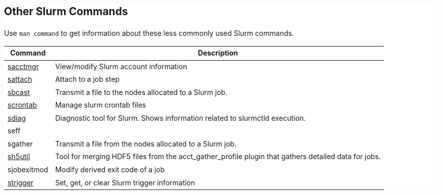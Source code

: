 ## Other Slurm Commands

Use `man command` to get information about these less commonly used Slurm commands.

| Command     | Description
|-------------|-------------
| [sacctmgr](https://slurm.schedmd.com/sacctmgr.html)       | View/modify Slurm account information
| [sattach](https://slurm.schedmd.com/sattach.html)         | Attach to a job step
| [sbcast](https://slurm.schedmd.com/sbcast.html)           | Transmit a file to the nodes allocated to a Slurm job.
| [scrontab](https://slurm.schedmd.com/scrontab.html)       | Manage slurm crontab files
| [sdiag](https://slurm.schedmd.com/sdiag.html)             | Diagnostic tool for Slurm. Shows information related to slurmctld execution.
| seff                                                      |
| sgather                                                   | Transmit a file from the nodes allocated to a Slurm job.
| [sh5util](https://slurm.schedmd.com/sh5util.html)         | Tool for merging HDF5 files from the acct_gather_profile plugin that gathers detailed data for jobs.
| sjobexitmod                                               | Modify derived exit code of a job
| [strigger](https://slurm.schedmd.com/strigger.html)       | Set, get, or clear Slurm trigger information
